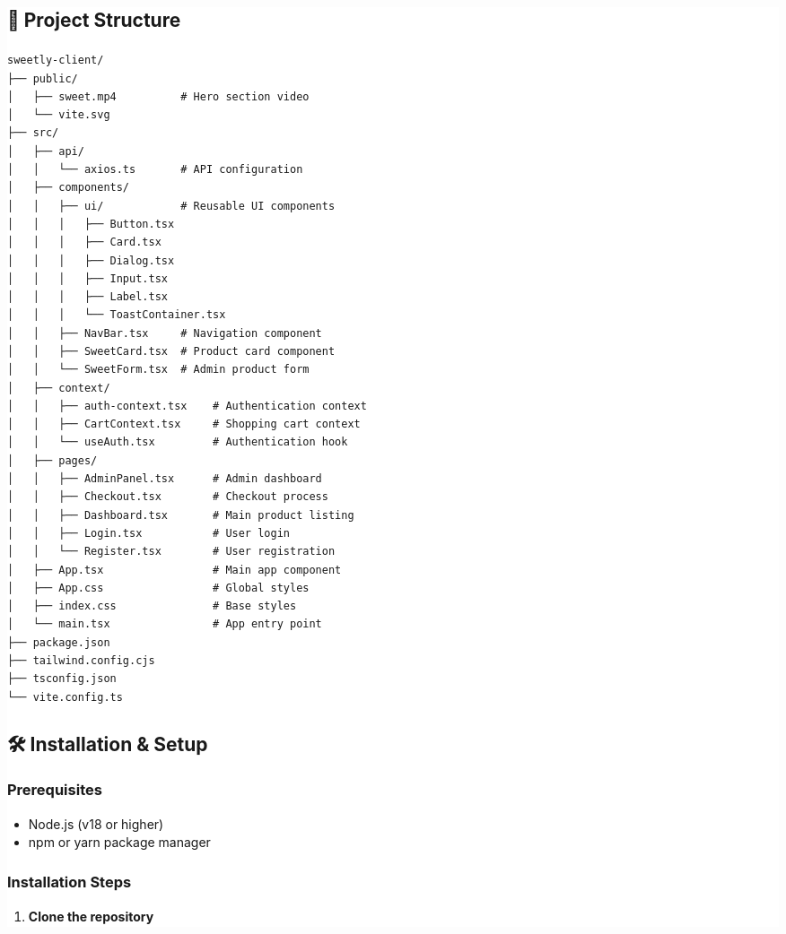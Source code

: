## 📁 Project Structure

```
sweetly-client/
├── public/
│   ├── sweet.mp4          # Hero section video
│   └── vite.svg
├── src/
│   ├── api/
│   │   └── axios.ts       # API configuration
│   ├── components/
│   │   ├── ui/            # Reusable UI components
│   │   │   ├── Button.tsx
│   │   │   ├── Card.tsx
│   │   │   ├── Dialog.tsx
│   │   │   ├── Input.tsx
│   │   │   ├── Label.tsx
│   │   │   └── ToastContainer.tsx
│   │   ├── NavBar.tsx     # Navigation component
│   │   ├── SweetCard.tsx  # Product card component
│   │   └── SweetForm.tsx  # Admin product form
│   ├── context/
│   │   ├── auth-context.tsx    # Authentication context
│   │   ├── CartContext.tsx     # Shopping cart context
│   │   └── useAuth.tsx         # Authentication hook
│   ├── pages/
│   │   ├── AdminPanel.tsx      # Admin dashboard
│   │   ├── Checkout.tsx        # Checkout process
│   │   ├── Dashboard.tsx       # Main product listing
│   │   ├── Login.tsx           # User login
│   │   └── Register.tsx        # User registration
│   ├── App.tsx                 # Main app component
│   ├── App.css                 # Global styles
│   ├── index.css               # Base styles
│   └── main.tsx                # App entry point
├── package.json
├── tailwind.config.cjs
├── tsconfig.json
└── vite.config.ts
```

## 🛠️ Installation & Setup

### Prerequisites

- Node.js (v18 or higher)
- npm or yarn package manager

### Installation Steps

1. **Clone the repository**
